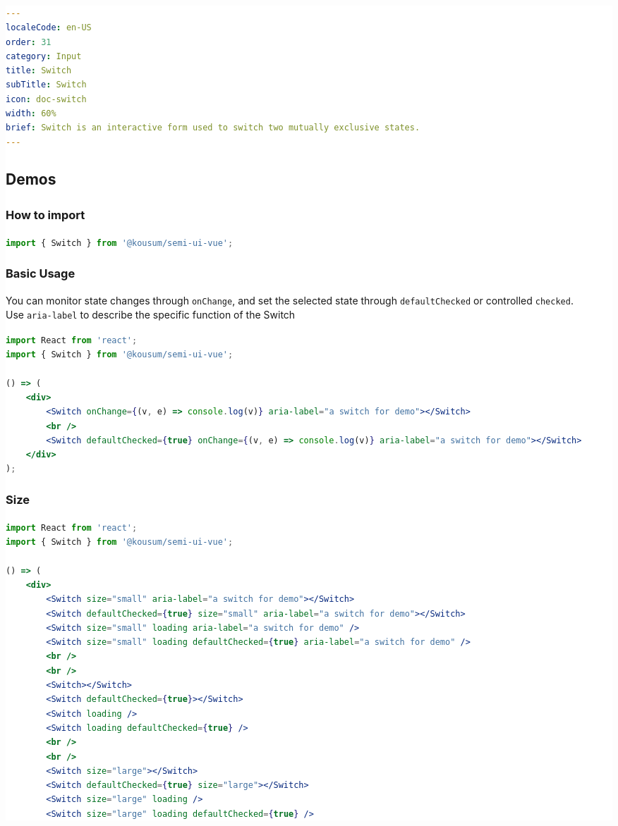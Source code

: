 ```yaml
---
localeCode: en-US
order: 31
category: Input
title: Switch
subTitle: Switch
icon: doc-switch
width: 60%
brief: Switch is an interactive form used to switch two mutually exclusive states.
---
```


## Demos

### How to import

```jsx import
import { Switch } from '@kousum/semi-ui-vue';
```

### Basic Usage

You can monitor state changes through `onChange`, and set the selected state through `defaultChecked` or controlled `checked`.  
Use `aria-label` to describe the specific function of the Switch

```jsx live=true
import React from 'react';
import { Switch } from '@kousum/semi-ui-vue';

() => (
    <div>
        <Switch onChange={(v, e) => console.log(v)} aria-label="a switch for demo"></Switch>
        <br />
        <Switch defaultChecked={true} onChange={(v, e) => console.log(v)} aria-label="a switch for demo"></Switch>
    </div>
);
```

### Size

```jsx live=true
import React from 'react';
import { Switch } from '@kousum/semi-ui-vue';

() => (
    <div>
        <Switch size="small" aria-label="a switch for demo"></Switch>
        <Switch defaultChecked={true} size="small" aria-label="a switch for demo"></Switch>
        <Switch size="small" loading aria-label="a switch for demo" />
        <Switch size="small" loading defaultChecked={true} aria-label="a switch for demo" />
        <br />
        <br />
        <Switch></Switch>
        <Switch defaultChecked={true}></Switch>
        <Switch loading />
        <Switch loading defaultChecked={true} />
        <br />
        <br />
        <Switch size="large"></Switch>
        <Switch defaultChecked={true} size="large"></Switch>
        <Switch size="large" loading />
        <Switch size="large" loading defaultChecked={true} />
```